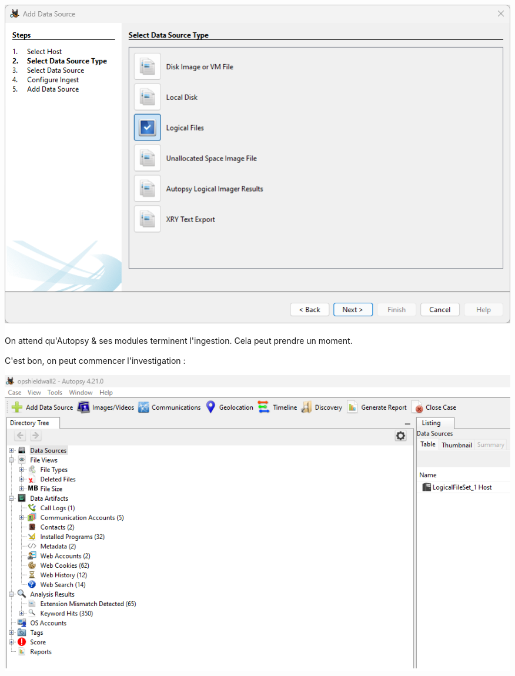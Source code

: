 ![Autopsy](pictures/autopsy-type.png)



On attend qu'Autopsy & ses modules terminent l'ingestion. Cela peut prendre un moment.

C'est bon, on peut commencer l'investigation :

![Autopsy](pictures/autopsy-ingestion.png)
